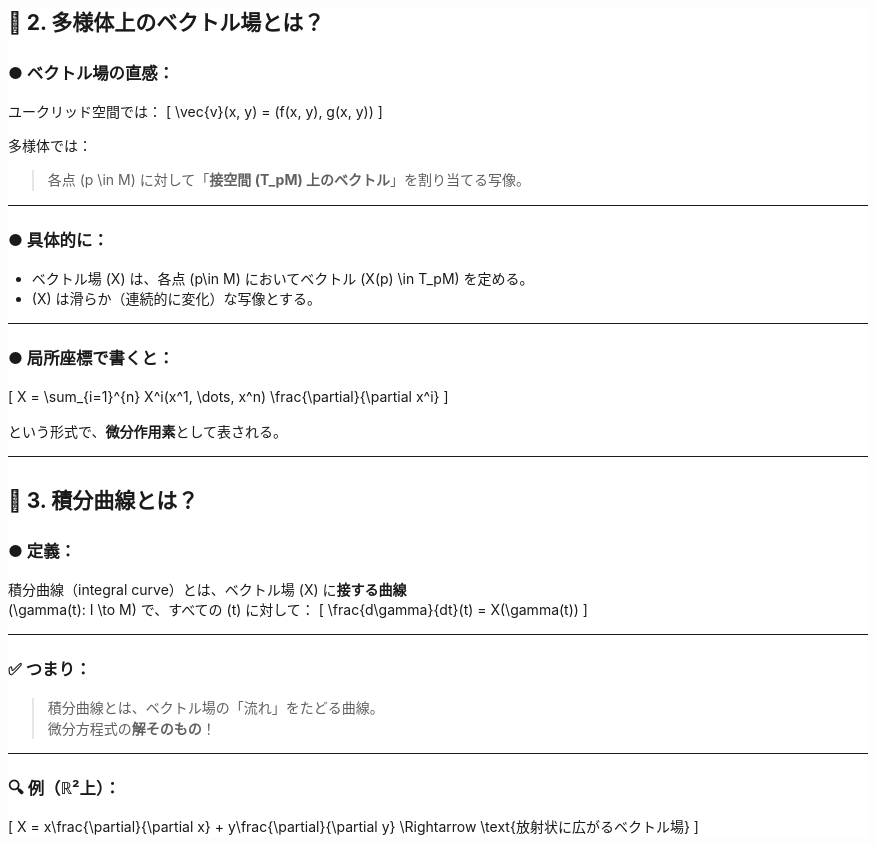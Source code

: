 
## 🔷 2. 多様体上のベクトル場とは？

### ● ベクトル場の直感：

ユークリッド空間では：
\[
\vec{v}(x, y) = (f(x, y), g(x, y))
\]

多様体では：
> 各点 \(p \in M\) に対して「**接空間 \(T_pM\) 上のベクトル**」を割り当てる写像。

---

### ● 具体的に：
- ベクトル場 \(X\) は、各点 \(p\in M\) においてベクトル \(X(p) \in T_pM\) を定める。
- \(X\) は滑らか（連続的に変化）な写像とする。

---

### ● 局所座標で書くと：

\[
X = \sum_{i=1}^{n} X^i(x^1, \dots, x^n) \frac{\partial}{\partial x^i}
\]

という形式で、**微分作用素**として表される。

---

## 🔷 3. 積分曲線とは？

### ● 定義：
積分曲線（integral curve）とは、ベクトル場 \(X\) に**接する曲線**  
\(\gamma(t): I \to M\) で、すべての \(t\) に対して：
\[
\frac{d\gamma}{dt}(t) = X(\gamma(t))
\]

---

### ✅ つまり：
> 積分曲線とは、ベクトル場の「流れ」をたどる曲線。  
> 微分方程式の**解そのもの**！

---

### 🔍 例（ℝ²上）：
\[
X = x\frac{\partial}{\partial x} + y\frac{\partial}{\partial y}
\Rightarrow \text{放射状に広がるベクトル場}
\]
